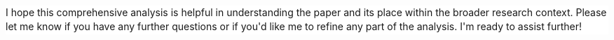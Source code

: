 
I hope this comprehensive analysis is helpful in understanding the paper and its place within the broader research context. Please let me know if you have any further questions or if you'd like me to refine any part of the analysis. I'm ready to assist further!